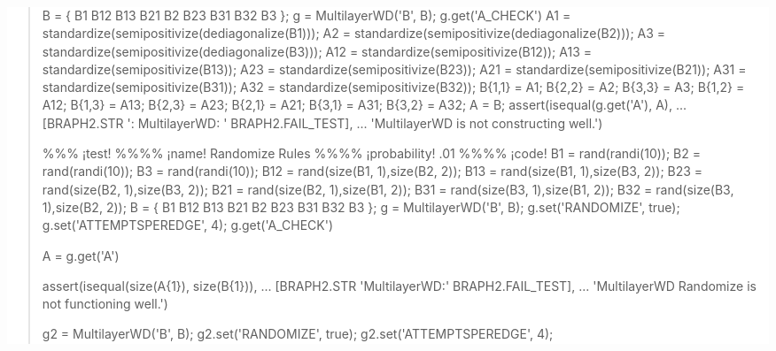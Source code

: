 > B = {
> 	B1                           B12                            B13
> 	B21                          B2                             B23
> 	B31                          B32                            B3
> };
> g = MultilayerWD('B', B);
> g.get('A_CHECK')
> A1 = standardize(semipositivize(dediagonalize(B1)));
> A2 = standardize(semipositivize(dediagonalize(B2)));
> A3 = standardize(semipositivize(dediagonalize(B3)));
> A12 = standardize(semipositivize(B12));
> A13 = standardize(semipositivize(B13));
> A23 = standardize(semipositivize(B23));
> A21 = standardize(semipositivize(B21));
> A31 = standardize(semipositivize(B31));
> A32 = standardize(semipositivize(B32));
> B{1,1} = A1;
> B{2,2} = A2;
> B{3,3} = A3;
> B{1,2} = A12;
> B{1,3} = A13;
> B{2,3} = A23;
> B{2,1} = A21;
> B{3,1} = A31;
> B{3,2} = A32;
> A = B;
> assert(isequal(g.get('A'), A), ...
> 	[BRAPH2.STR ': MultilayerWD: ' BRAPH2.FAIL_TEST], ...
> 	'MultilayerWD  is not constructing well.')
> 	
> %%% ¡test!
> %%%% ¡name!
> Randomize Rules
> %%%% ¡probability!
> .01
> %%%% ¡code!
> B1 = rand(randi(10));
> B2 = rand(randi(10));
> B3 = rand(randi(10));
> B12 = rand(size(B1, 1),size(B2, 2));
> B13 = rand(size(B1, 1),size(B3, 2));
> B23 = rand(size(B2, 1),size(B3, 2));
> B21 = rand(size(B2, 1),size(B1, 2));
> B31 = rand(size(B3, 1),size(B1, 2));
> B32 = rand(size(B3, 1),size(B2, 2));
> B = {
> 	B1                           B12                            B13
> 	B21                          B2                             B23
> 	B31                          B32                            B3
> };
> g = MultilayerWD('B', B);
> g.set('RANDOMIZE', true);
> g.set('ATTEMPTSPEREDGE', 4);
> g.get('A_CHECK')
> 
> A = g.get('A')
> 
> assert(isequal(size(A{1}), size(B{1})), ...
> [BRAPH2.STR 'MultilayerWD:' BRAPH2.FAIL_TEST], ... 'MultilayerWD Randomize is not functioning well.')
> 
> g2 = MultilayerWD('B', B);
> g2.set('RANDOMIZE', true);
> g2.set('ATTEMPTSPEREDGE', 4);